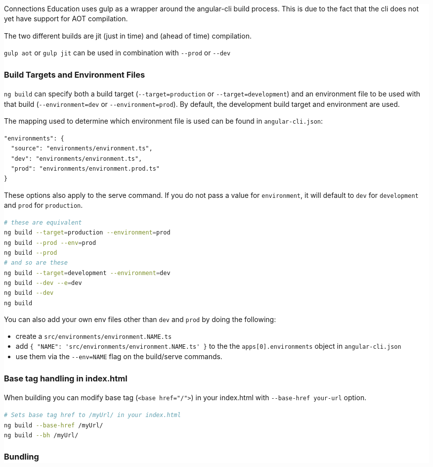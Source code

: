 Connections Education uses gulp as a wrapper around the angular-cli build process. This is due to the fact that the cli
does not yet have support for AOT compilation. 

The two different builds are jit (just in time) and (ahead of time) compilation.

`gulp aot` or `gulp jit` can be used in combination with `--prod` or `--dev`

### Build Targets and Environment Files

`ng build` can specify both a build target (`--target=production` or `--target=development`) and an
environment file to be used with that build (`--environment=dev` or `--environment=prod`).
By default, the development build target and environment are used.

The mapping used to determine which environment file is used can be found in `angular-cli.json`:

```
"environments": {
  "source": "environments/environment.ts",
  "dev": "environments/environment.ts",
  "prod": "environments/environment.prod.ts"
}
```

These options also apply to the serve command. If you do not pass a value for `environment`,
it will default to `dev` for `development` and `prod` for `production`.

```bash
# these are equivalent
ng build --target=production --environment=prod
ng build --prod --env=prod
ng build --prod
# and so are these
ng build --target=development --environment=dev
ng build --dev --e=dev
ng build --dev
ng build
```

You can also add your own env files other than `dev` and `prod` by doing the following:
- create a `src/environments/environment.NAME.ts`
- add `{ "NAME": 'src/environments/environment.NAME.ts' }` to the the `apps[0].environments` object in `angular-cli.json`
- use them via the `--env=NAME` flag on the build/serve commands.

### Base tag handling in index.html

When building you can modify base tag (`<base href="/">`) in your index.html with `--base-href your-url` option.

```bash
# Sets base tag href to /myUrl/ in your index.html
ng build --base-href /myUrl/
ng build --bh /myUrl/
```

### Bundling


[travis-badge]: https://travis-ci.org/angular/angular-cli.svg?branch=master
[travis-badge-url]: https://travis-ci.org/angular/angular-cli
[david-badge]: https://david-dm.org/angular/angular-cli.svg
[david-badge-url]: https://david-dm.org/angular/angular-cli
[david-dev-badge]: https://david-dm.org/angular/angular-cli/dev-status.svg
[david-dev-badge-url]: https://david-dm.org/angular/angular-cli#info=devDependencies
[npm-badge]: https://img.shields.io/npm/v/angular-cli.svg
[npm-badge-url]: https://www.npmjs.com/package/angular-cli